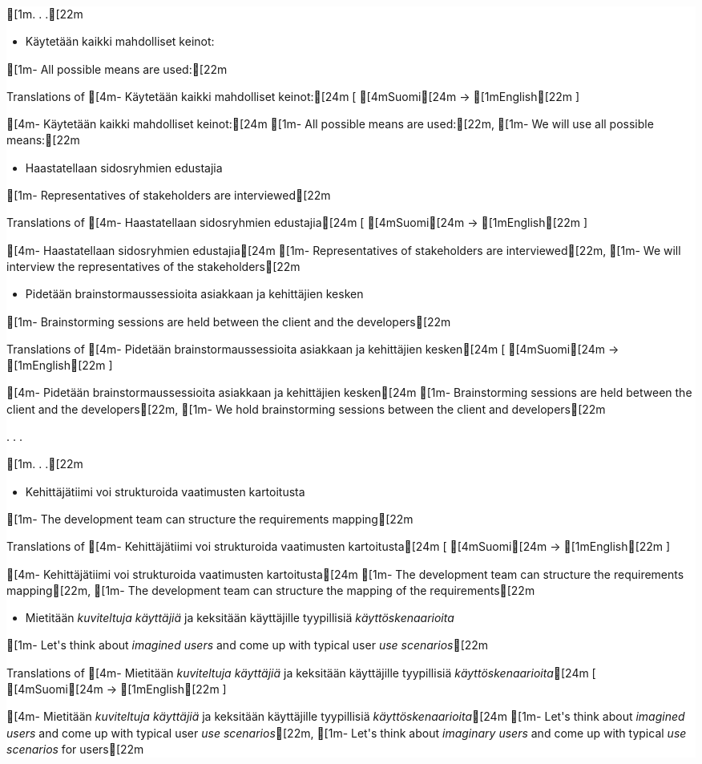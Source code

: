 [1m. . .[22m

- Käytetään kaikki mahdolliset keinot:

[1m- All possible means are used:[22m

Translations of [4m- Käytetään kaikki mahdolliset keinot:[24m
[ [4mSuomi[24m -> [1mEnglish[22m ]

[4m- Käytetään kaikki mahdolliset keinot:[24m
    [1m- All possible means are used:[22m, [1m- We will use all possible means:[22m

- Haastatellaan sidosryhmien edustajia

[1m- Representatives of stakeholders are interviewed[22m

Translations of [4m- Haastatellaan sidosryhmien edustajia[24m
[ [4mSuomi[24m -> [1mEnglish[22m ]

[4m- Haastatellaan sidosryhmien edustajia[24m
    [1m- Representatives of stakeholders are interviewed[22m, [1m- We will interview the representatives of the stakeholders[22m

- Pidetään brainstormaussessioita asiakkaan ja kehittäjien kesken

[1m- Brainstorming sessions are held between the client and the developers[22m

Translations of [4m- Pidetään brainstormaussessioita asiakkaan ja kehittäjien kesken[24m
[ [4mSuomi[24m -> [1mEnglish[22m ]

[4m- Pidetään brainstormaussessioita asiakkaan ja kehittäjien kesken[24m
    [1m- Brainstorming sessions are held between the client and the developers[22m, [1m- We hold brainstorming sessions between the client and developers[22m

. . .

[1m. . .[22m

- Kehittäjätiimi voi strukturoida vaatimusten kartoitusta

[1m- The development team can structure the requirements mapping[22m

Translations of [4m- Kehittäjätiimi voi strukturoida vaatimusten kartoitusta[24m
[ [4mSuomi[24m -> [1mEnglish[22m ]

[4m- Kehittäjätiimi voi strukturoida vaatimusten kartoitusta[24m
    [1m- The development team can structure the requirements mapping[22m, [1m- The development team can structure the mapping of the requirements[22m

- Mietitään _kuviteltuja käyttäjiä_ ja keksitään käyttäjille tyypillisiä _käyttöskenaarioita_

[1m- Let's think about _imagined users_ and come up with typical user _use scenarios_[22m

Translations of [4m- Mietitään _kuviteltuja käyttäjiä_ ja keksitään käyttäjille tyypillisiä _käyttöskenaarioita_[24m
[ [4mSuomi[24m -> [1mEnglish[22m ]

[4m- Mietitään _kuviteltuja käyttäjiä_ ja keksitään käyttäjille tyypillisiä _käyttöskenaarioita_[24m
    [1m- Let's think about _imagined users_ and come up with typical user _use scenarios_[22m, [1m- Let's think about _imaginary users_ and come up with typical _use scenarios_ for users[22m

